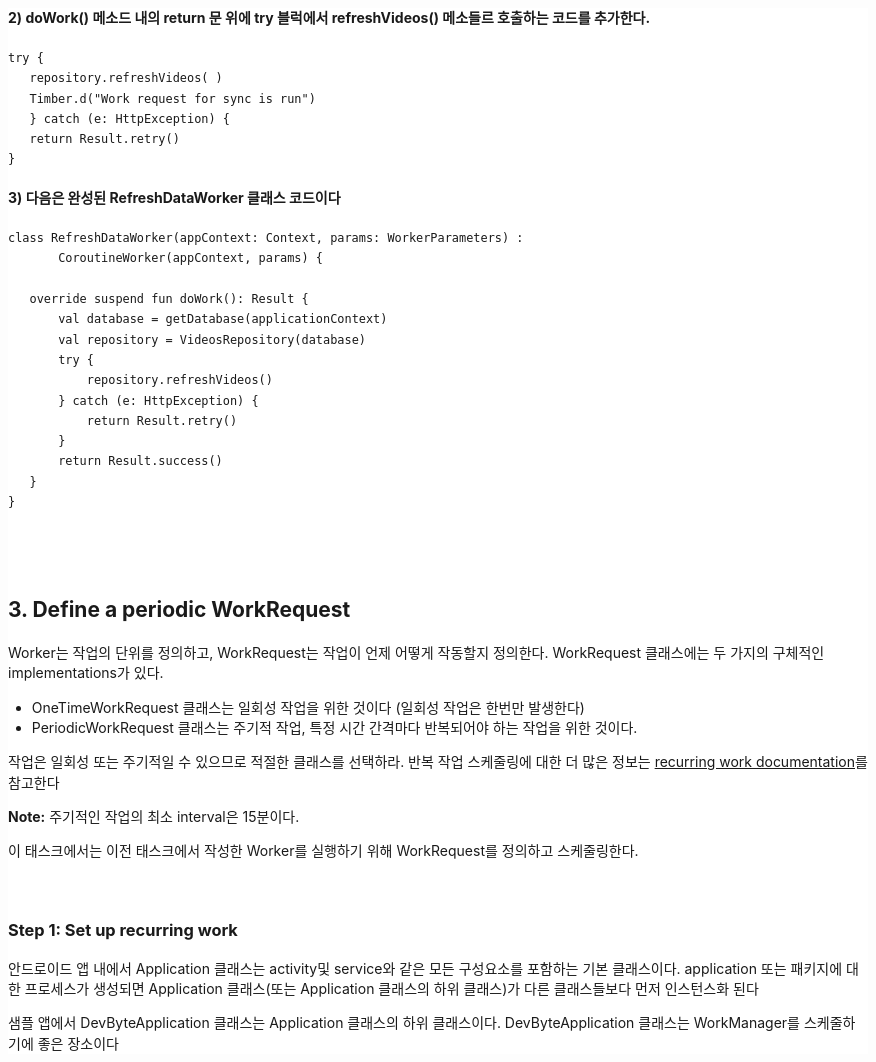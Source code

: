 
#### 2) doWork() 메소드 내의 return 문 위에 try 블럭에서 refreshVideos() 메소들르 호출하는 코드를 추가한다.

```
try {
   repository.refreshVideos( )
   Timber.d("Work request for sync is run")
   } catch (e: HttpException) {
   return Result.retry()
}
```

#### 3) 다음은 완성된 RefreshDataWorker 클래스 코드이다

```
class RefreshDataWorker(appContext: Context, params: WorkerParameters) :
       CoroutineWorker(appContext, params) {

   override suspend fun doWork(): Result {
       val database = getDatabase(applicationContext)
       val repository = VideosRepository(database)
       try {
           repository.refreshVideos()
       } catch (e: HttpException) {
           return Result.retry()
       }
       return Result.success()
   }
}
```

<br><br>

## 3. Define a periodic WorkRequest
Worker는 작업의 단위를 정의하고, WorkRequest는 작업이 언제 어떻게 작동할지 정의한다. WorkRequest 클래스에는 두 가지의 구체적인 implementations가 있다.

 - OneTimeWorkRequest 클래스는 일회성 작업을 위한 것이다 (일회성 작업은 한번만 발생한다)
 - PeriodicWorkRequest 클래스는 주기적 작업, 특정 시간 간격마다 반복되어야 하는 작업을 위한 것이다.
 
작업은 일회성 또는 주기적일 수 있으므로 적절한 클래스를 선택하라. 반복 작업 스케줄링에 대한 더 많은 정보는 [recurring work documentation](https://developer.android.com/topic/libraries/architecture/workmanager/how-to/recurring-work)를 참고한다

**Note:** 주기적인 작업의 최소 interval은 15분이다. 

이 태스크에서는 이전 태스크에서 작성한 Worker를 실행하기 위해 WorkRequest를 정의하고 스케줄링한다.

<br>

### Step 1: Set up recurring work
안드로이드 앱 내에서 Application 클래스는 activity및 service와 같은 모든 구성요소를 포함하는 기본 클래스이다. application 또는 패키지에 대한 프로세스가 생성되면 Application 클래스(또는 Application 클래스의 하위 클래스)가 다른 클래스들보다 먼저 인스턴스화 된다

샘플 앱에서 DevByteApplication 클래스는 Application 클래스의 하위 클래스이다. DevByteApplication 클래스는 WorkManager를 스케줄하기에 좋은 장소이다
